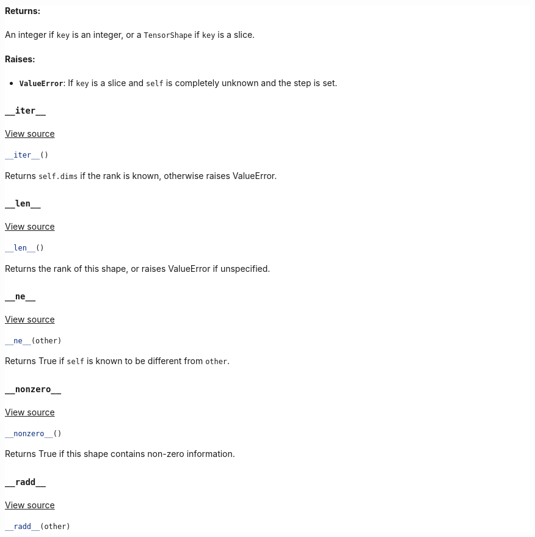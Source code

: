 
#### Returns:

An integer if `key` is an integer, or a `TensorShape` if `key` is a
slice.



#### Raises:


* <b>`ValueError`</b>: If `key` is a slice and `self` is completely unknown and
  the step is set.

<h3 id="__iter__"><code>__iter__</code></h3>

<a target="_blank" href="/code/stable/tensorflow/python/framework/tensor_shape.py">View source</a>

``` python
__iter__()
```

Returns `self.dims` if the rank is known, otherwise raises ValueError.


<h3 id="__len__"><code>__len__</code></h3>

<a target="_blank" href="/code/stable/tensorflow/python/framework/tensor_shape.py">View source</a>

``` python
__len__()
```

Returns the rank of this shape, or raises ValueError if unspecified.


<h3 id="__ne__"><code>__ne__</code></h3>

<a target="_blank" href="/code/stable/tensorflow/python/framework/tensor_shape.py">View source</a>

``` python
__ne__(other)
```

Returns True if `self` is known to be different from `other`.


<h3 id="__nonzero__"><code>__nonzero__</code></h3>

<a target="_blank" href="/code/stable/tensorflow/python/framework/tensor_shape.py">View source</a>

``` python
__nonzero__()
```

Returns True if this shape contains non-zero information.


<h3 id="__radd__"><code>__radd__</code></h3>

<a target="_blank" href="/code/stable/tensorflow/python/framework/tensor_shape.py">View source</a>

``` python
__radd__(other)
```
